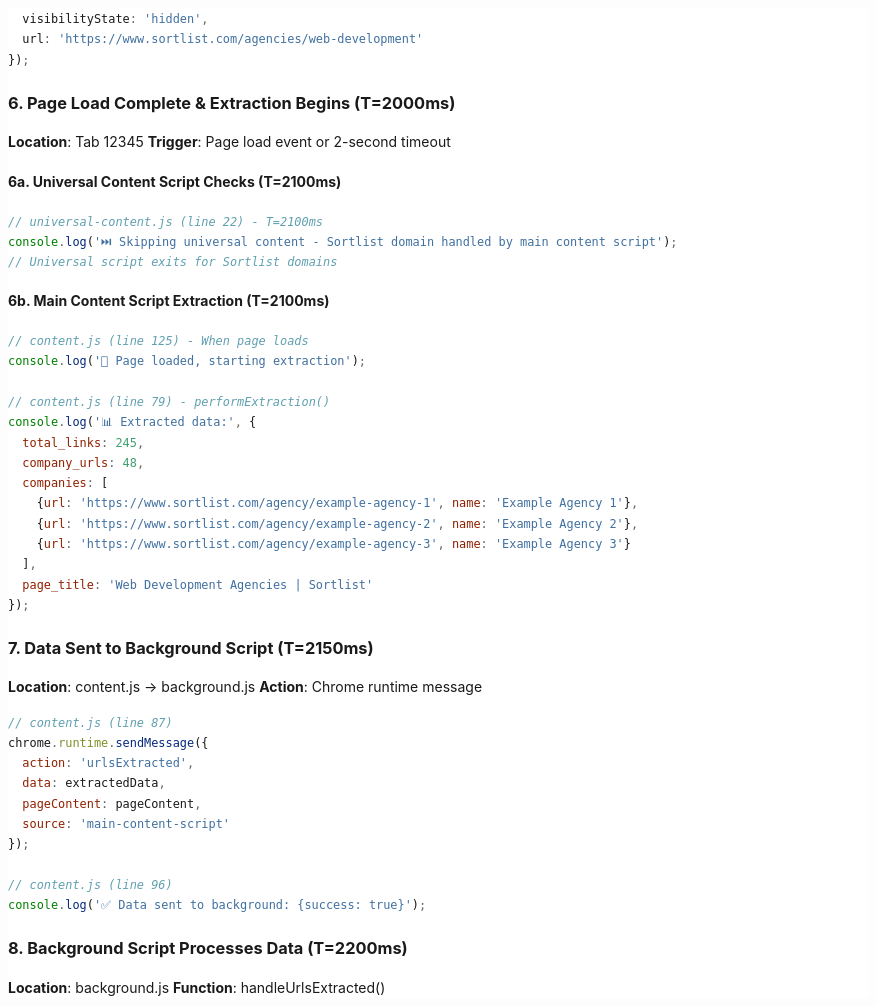 ```javascript
  visibilityState: 'hidden',
  url: 'https://www.sortlist.com/agencies/web-development'
});
```

### 6. Page Load Complete & Extraction Begins (T=2000ms)
**Location**: Tab 12345
**Trigger**: Page load event or 2-second timeout

#### 6a. Universal Content Script Checks (T=2100ms)
```javascript
// universal-content.js (line 22) - T=2100ms
console.log('⏭️ Skipping universal content - Sortlist domain handled by main content script');
// Universal script exits for Sortlist domains
```

#### 6b. Main Content Script Extraction (T=2100ms)
```javascript
// content.js (line 125) - When page loads
console.log('📄 Page loaded, starting extraction');

// content.js (line 79) - performExtraction()
console.log('📊 Extracted data:', {
  total_links: 245,
  company_urls: 48,
  companies: [
    {url: 'https://www.sortlist.com/agency/example-agency-1', name: 'Example Agency 1'},
    {url: 'https://www.sortlist.com/agency/example-agency-2', name: 'Example Agency 2'},
    {url: 'https://www.sortlist.com/agency/example-agency-3', name: 'Example Agency 3'}
  ],
  page_title: 'Web Development Agencies | Sortlist'
});
```

### 7. Data Sent to Background Script (T=2150ms)
**Location**: content.js → background.js
**Action**: Chrome runtime message

```javascript
// content.js (line 87)
chrome.runtime.sendMessage({
  action: 'urlsExtracted',
  data: extractedData,
  pageContent: pageContent,
  source: 'main-content-script'
});

// content.js (line 96)
console.log('✅ Data sent to background: {success: true}');
```

### 8. Background Script Processes Data (T=2200ms)
**Location**: background.js
**Function**: handleUrlsExtracted()
